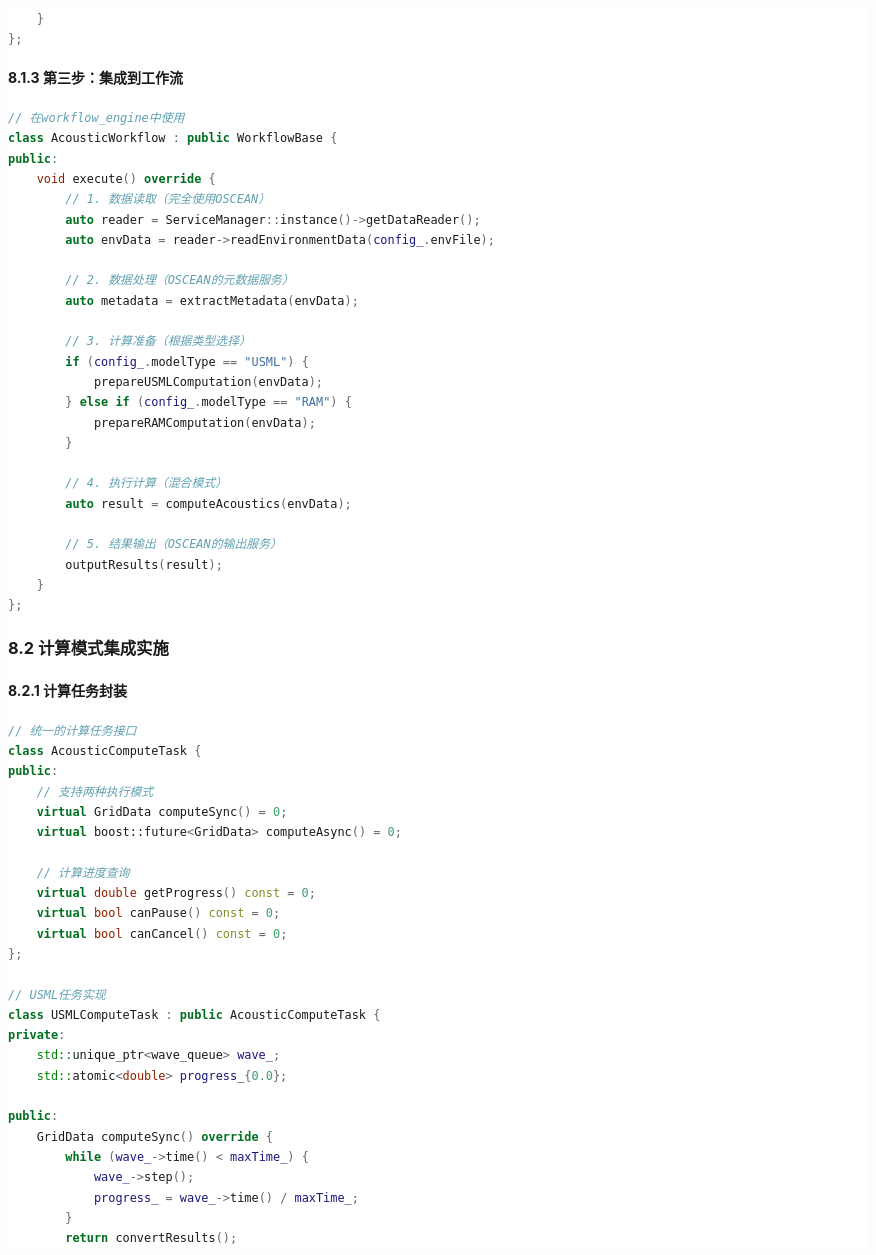 ```cpp
    }
};
```

#### 8.1.3 第三步：集成到工作流
```cpp
// 在workflow_engine中使用
class AcousticWorkflow : public WorkflowBase {
public:
    void execute() override {
        // 1. 数据读取（完全使用OSCEAN）
        auto reader = ServiceManager::instance()->getDataReader();
        auto envData = reader->readEnvironmentData(config_.envFile);
        
        // 2. 数据处理（OSCEAN的元数据服务）
        auto metadata = extractMetadata(envData);
        
        // 3. 计算准备（根据类型选择）
        if (config_.modelType == "USML") {
            prepareUSMLComputation(envData);
        } else if (config_.modelType == "RAM") {
            prepareRAMComputation(envData);
        }
        
        // 4. 执行计算（混合模式）
        auto result = computeAcoustics(envData);
        
        // 5. 结果输出（OSCEAN的输出服务）
        outputResults(result);
    }
};
```

### 8.2 计算模式集成实施

#### 8.2.1 计算任务封装
```cpp
// 统一的计算任务接口
class AcousticComputeTask {
public:
    // 支持两种执行模式
    virtual GridData computeSync() = 0;
    virtual boost::future<GridData> computeAsync() = 0;
    
    // 计算进度查询
    virtual double getProgress() const = 0;
    virtual bool canPause() const = 0;
    virtual bool canCancel() const = 0;
};

// USML任务实现
class USMLComputeTask : public AcousticComputeTask {
private:
    std::unique_ptr<wave_queue> wave_;
    std::atomic<double> progress_{0.0};
    
public:
    GridData computeSync() override {
        while (wave_->time() < maxTime_) {
            wave_->step();
            progress_ = wave_->time() / maxTime_;
        }
        return convertResults();
```
